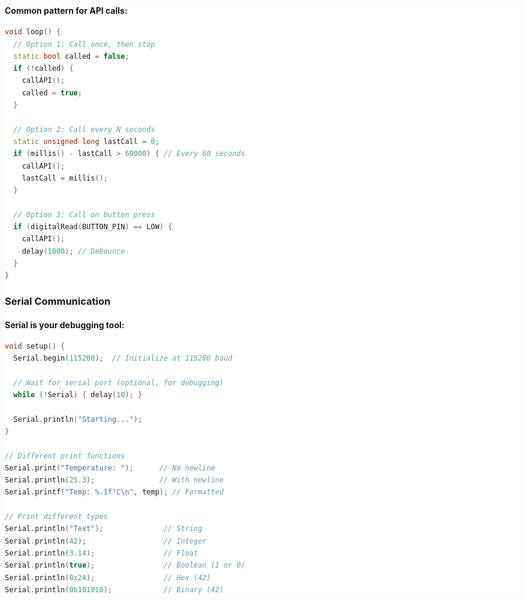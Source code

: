 **Common pattern for API calls:**

```cpp
void loop() {
  // Option 1: Call once, then stop
  static bool called = false;
  if (!called) {
    callAPI();
    called = true;
  }

  // Option 2: Call every N seconds
  static unsigned long lastCall = 0;
  if (millis() - lastCall > 60000) { // Every 60 seconds
    callAPI();
    lastCall = millis();
  }

  // Option 3: Call on button press
  if (digitalRead(BUTTON_PIN) == LOW) {
    callAPI();
    delay(1000); // Debounce
  }
}
```

### Serial Communication

**Serial is your debugging tool:**

```cpp
void setup() {
  Serial.begin(115200);  // Initialize at 115200 baud

  // Wait for serial port (optional, for debugging)
  while (!Serial) { delay(10); }

  Serial.println("Starting...");
}

// Different print functions
Serial.print("Temperature: ");      // No newline
Serial.println(25.3);               // With newline
Serial.printf("Temp: %.1f°C\n", temp); // Formatted

// Print different types
Serial.println("Text");              // String
Serial.println(42);                  // Integer
Serial.println(3.14);                // Float
Serial.println(true);                // Boolean (1 or 0)
Serial.println(0x2A);                // Hex (42)
Serial.println(0b101010);            // Binary (42)
```
